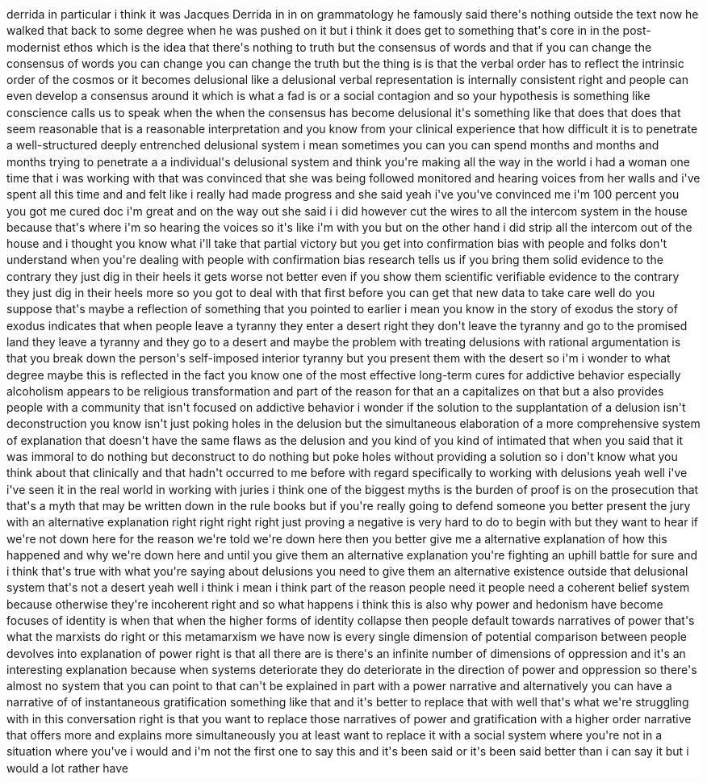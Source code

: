 derrida in particular i think it was Jacques Derrida in in on grammatology he famously said there's nothing outside the text now he walked that back to some degree when he was pushed on it but i think it does get to something that's core in in the post-modernist ethos which is the idea that there's nothing to truth but the consensus of words and that if you can change the consensus of words you can change you can change the truth but the thing is is that the verbal order has to reflect the intrinsic order of the cosmos or it becomes delusional like a delusional verbal representation is internally consistent right and people can even develop a consensus around it which is what a fad is or a social contagion and so your hypothesis is something like conscience calls us to speak when the when the consensus has become delusional it's something like that does that does that seem reasonable that is a reasonable interpretation and you know from your clinical experience that how difficult it is to penetrate a well-structured deeply entrenched delusional system i mean sometimes you can you can spend months and months and months trying to penetrate a a individual's delusional system and think you're making all the way in the world i had a woman one time that i was working with that was convinced that she was being followed monitored and hearing voices from her walls and i've spent all this time and and felt like i really had made progress and she said yeah i've you've convinced me i'm 100 percent you you got me cured doc i'm great and on the way out she said i i did however cut the wires to all the intercom system in the house because that's where i'm so hearing the voices so it's like i'm with you but on the other hand i did strip all the intercom out of the house and i thought you know what i'll take that partial victory but you get into confirmation bias with people and folks don't understand when you're dealing with people with confirmation bias research tells us if you bring them solid evidence to the contrary they just dig in their heels it gets worse not better even if you show them scientific verifiable evidence to the contrary they just dig in their heels more so you got to deal with that first before you can get that new data to take care well do you suppose that's maybe a reflection of something that you pointed to earlier i mean you know in the story of exodus the story of exodus indicates that when people leave a tyranny they enter a desert right they don't leave the tyranny and go to the promised land they leave a tyranny and they go to a desert and maybe the problem with treating delusions with rational argumentation is that you break down the person's self-imposed interior tyranny but you present them with the desert so i'm i wonder to what degree maybe this is reflected in the fact you know one of the most effective long-term cures for addictive behavior especially alcoholism appears to be religious transformation and part of the reason for that an a capitalizes on that but a also provides people with a community that isn't focused on addictive behavior i wonder if the solution to the supplantation of a delusion isn't deconstruction you know isn't just poking holes in the delusion but the simultaneous elaboration of a more comprehensive system of explanation that doesn't have the same flaws as the delusion and you kind of you kind of intimated that when you said that it was immoral to do nothing but deconstruct to do nothing but poke holes without providing a solution so i don't know what you think about that clinically and that hadn't occurred to me before with regard specifically to working with delusions yeah well i've i've seen it in the real world in working with juries i think one of the biggest myths is the burden of proof is on the prosecution that that's a myth that may be written down in the rule books but if you're really going to defend someone you better present the jury with an alternative explanation right right right right just proving a negative is very hard to do to begin with but they want to hear if we're not down here for the reason we're told we're down here then you better give me a alternative explanation of how this happened and why we're down here and until you give them an alternative explanation you're fighting an uphill battle for sure and i think that's true with what you're saying about delusions you need to give them an alternative existence outside that delusional system that's not a desert yeah well i think i mean i think part of the reason people need it people need a coherent belief system because otherwise they're incoherent right and so what happens i think this is also why power and hedonism have become focuses of identity is when that when the higher forms of identity collapse then people default towards narratives of power that's what the marxists do right or this metamarxism we have now is every single dimension of potential comparison between people devolves into explanation of power right is that all there are is there's an infinite number of dimensions of oppression and it's an interesting explanation because when systems deteriorate they do deteriorate in the direction of power and oppression so there's almost no system that you can point to that can't be explained in part with a power narrative and alternatively you can have a narrative of of instantaneous gratification something like that and it's better to replace that with well that's what we're struggling with in this conversation right is that you want to replace those narratives of power and gratification with a higher order narrative that offers more and explains more simultaneously you at least want to replace it with a social system where you're not in a situation where you've i would and i'm not the first one to say this and it's been said or it's been said better than i can say it but i would a lot rather have